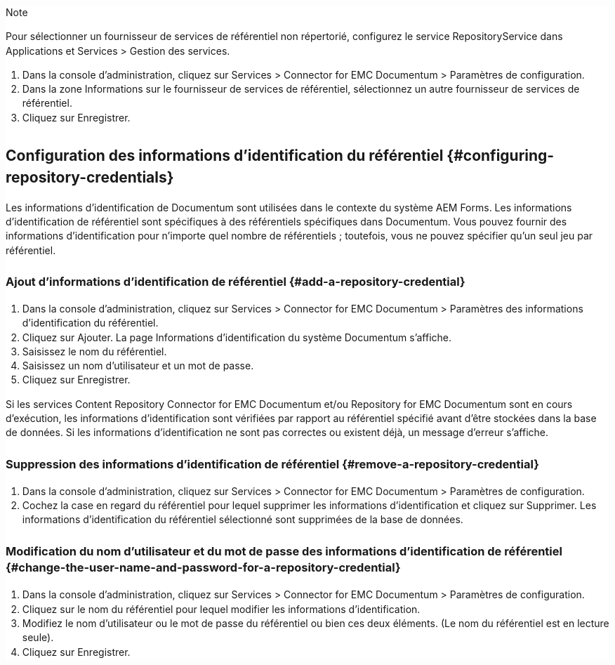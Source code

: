 >[!NOTE]
>
>Pour sélectionner un fournisseur de services de référentiel non répertorié, configurez le service RepositoryService dans Applications et Services > Gestion des services.

1. Dans la console d’administration, cliquez sur Services > Connector for EMC Documentum > Paramètres de configuration.
1. Dans la zone Informations sur le fournisseur de services de référentiel, sélectionnez un autre fournisseur de services de référentiel.
1. Cliquez sur Enregistrer.

## Configuration des informations d’identification du référentiel {#configuring-repository-credentials}

Les informations d’identification de Documentum sont utilisées dans le contexte du système AEM Forms. Les informations d’identification de référentiel sont spécifiques à des référentiels spécifiques dans Documentum. Vous pouvez fournir des informations d’identification pour n’importe quel nombre de référentiels ; toutefois, vous ne pouvez spécifier qu’un seul jeu par référentiel.

### Ajout d’informations d’identification de référentiel {#add-a-repository-credential}

1. Dans la console d’administration, cliquez sur Services > Connector for EMC Documentum > Paramètres des informations d’identification du référentiel.
1. Cliquez sur Ajouter. La page Informations d’identification du système Documentum s’affiche.
1. Saisissez le nom du référentiel.
1. Saisissez un nom d’utilisateur et un mot de passe.
1. Cliquez sur Enregistrer.

Si les services Content Repository Connector for EMC Documentum et/ou Repository for EMC Documentum sont en cours d’exécution, les informations d’identification sont vérifiées par rapport au référentiel spécifié avant d’être stockées dans la base de données. Si les informations d’identification ne sont pas correctes ou existent déjà, un message d’erreur s’affiche.

### Suppression des informations d’identification de référentiel {#remove-a-repository-credential}

1. Dans la console d’administration, cliquez sur Services > Connector for EMC Documentum > Paramètres de configuration.
1. Cochez la case en regard du référentiel pour lequel supprimer les informations d’identification et cliquez sur Supprimer. Les informations d’identification du référentiel sélectionné sont supprimées de la base de données.

### Modification du nom d’utilisateur et du mot de passe des informations d’identification de référentiel {#change-the-user-name-and-password-for-a-repository-credential}

1. Dans la console d’administration, cliquez sur Services > Connector for EMC Documentum > Paramètres de configuration.
1. Cliquez sur le nom du référentiel pour lequel modifier les informations d’identification.
1. Modifiez le nom d’utilisateur ou le mot de passe du référentiel ou bien ces deux éléments. (Le nom du référentiel est en lecture seule).
1. Cliquez sur Enregistrer.
